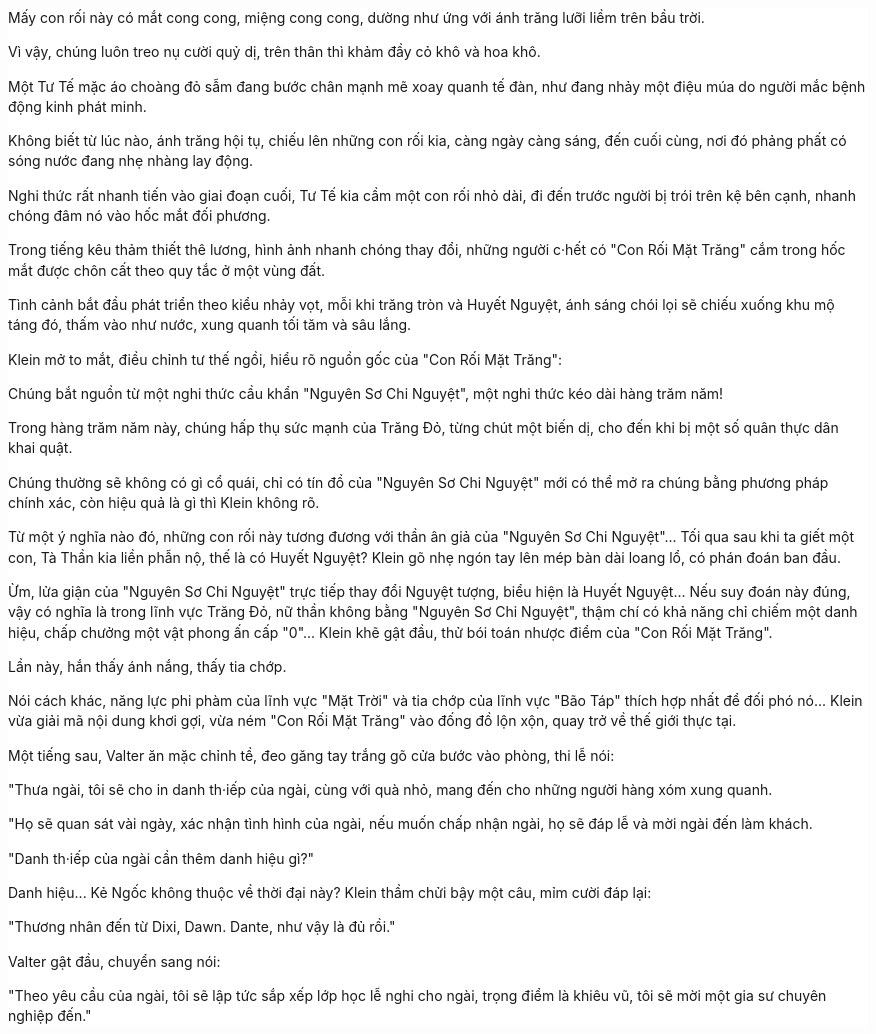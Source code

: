 Mấy con rối này có mắt cong cong, miệng cong cong, dường như ứng với ánh trăng lưỡi liềm trên bầu trời.

Vì vậy, chúng luôn treo nụ cười quỷ dị, trên thân thì khảm đầy cỏ khô và hoa khô.

Một Tư Tế mặc áo choàng đỏ sẫm đang bước chân mạnh mẽ xoay quanh tế đàn, như đang nhảy một điệu múa do người mắc bệnh động kinh phát minh.

Không biết từ lúc nào, ánh trăng hội tụ, chiếu lên những con rối kia, càng ngày càng sáng, đến cuối cùng, nơi đó phảng phất có sóng nước đang nhẹ nhàng lay động.

Nghi thức rất nhanh tiến vào giai đoạn cuối, Tư Tế kia cầm một con rối nhỏ dài, đi đến trước người bị trói trên kệ bên cạnh, nhanh chóng đâm nó vào hốc mắt đối phương.

Trong tiếng kêu thảm thiết thê lương, hình ảnh nhanh chóng thay đổi, những người c·hết có "Con Rối Mặt Trăng" cắm trong hốc mắt được chôn cất theo quy tắc ở một vùng đất.

Tình cảnh bắt đầu phát triển theo kiểu nhảy vọt, mỗi khi trăng tròn và Huyết Nguyệt, ánh sáng chói lọi sẽ chiếu xuống khu mộ táng đó, thấm vào như nước, xung quanh tối tăm và sâu lắng.

Klein mở to mắt, điều chỉnh tư thế ngồi, hiểu rõ nguồn gốc của "Con Rối Mặt Trăng":

Chúng bắt nguồn từ một nghi thức cầu khẩn "Nguyên Sơ Chi Nguyệt", một nghi thức kéo dài hàng trăm năm!

Trong hàng trăm năm này, chúng hấp thụ sức mạnh của Trăng Đỏ, từng chút một biến dị, cho đến khi bị một số quân thực dân khai quật.

Chúng thường sẽ không có gì cổ quái, chỉ có tín đồ của "Nguyên Sơ Chi Nguyệt" mới có thể mở ra chúng bằng phương pháp chính xác, còn hiệu quả là gì thì Klein không rõ.

Từ một ý nghĩa nào đó, những con rối này tương đương với thần ân giả của "Nguyên Sơ Chi Nguyệt"... Tối qua sau khi ta giết một con, Tà Thần kia liền phẫn nộ, thế là có Huyết Nguyệt? Klein gõ nhẹ ngón tay lên mép bàn dài loang lổ, có phán đoán ban đầu.

Ừm, lửa giận của "Nguyên Sơ Chi Nguyệt" trực tiếp thay đổi Nguyệt tượng, biểu hiện là Huyết Nguyệt... Nếu suy đoán này đúng, vậy có nghĩa là trong lĩnh vực Trăng Đỏ, nữ thần không bằng "Nguyên Sơ Chi Nguyệt", thậm chí có khả năng chỉ chiếm một danh hiệu, chấp chưởng một vật phong ấn cấp "0"... Klein khẽ gật đầu, thử bói toán nhược điểm của "Con Rối Mặt Trăng".

Lần này, hắn thấy ánh nắng, thấy tia chớp.

Nói cách khác, năng lực phi phàm của lĩnh vực "Mặt Trời" và tia chớp của lĩnh vực "Bão Táp" thích hợp nhất để đối phó nó... Klein vừa giải mã nội dung khơi gợi, vừa ném "Con Rối Mặt Trăng" vào đống đồ lộn xộn, quay trở về thế giới thực tại.

Một tiếng sau, Valter ăn mặc chỉnh tề, đeo găng tay trắng gõ cửa bước vào phòng, thi lễ nói:

"Thưa ngài, tôi sẽ cho in danh th·iếp của ngài, cùng với quà nhỏ, mang đến cho những người hàng xóm xung quanh.

"Họ sẽ quan sát vài ngày, xác nhận tình hình của ngài, nếu muốn chấp nhận ngài, họ sẽ đáp lễ và mời ngài đến làm khách.

"Danh th·iếp của ngài cần thêm danh hiệu gì?"

Danh hiệu... Kẻ Ngốc không thuộc về thời đại này? Klein thầm chửi bậy một câu, mỉm cười đáp lại:

"Thương nhân đến từ Dixi, Dawn. Dante, như vậy là đủ rồi."

Valter gật đầu, chuyển sang nói:

"Theo yêu cầu của ngài, tôi sẽ lập tức sắp xếp lớp học lễ nghi cho ngài, trọng điểm là khiêu vũ, tôi sẽ mời một gia sư chuyên nghiệp đến."